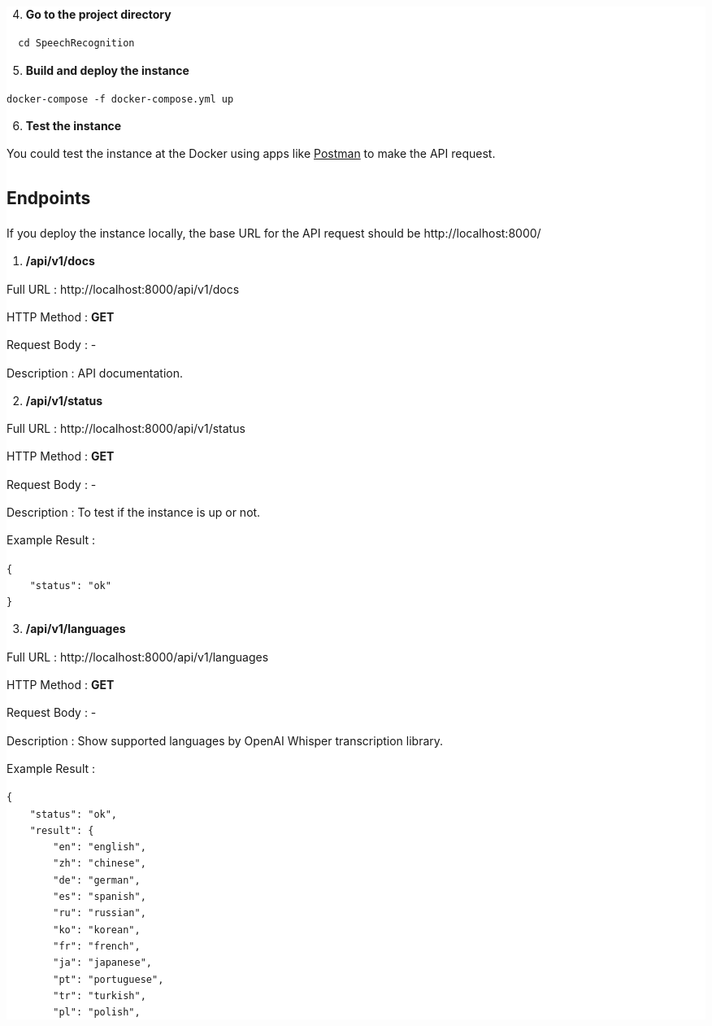 4. **Go to the project directory**  
```
  cd SpeechRecognition
```

5. **Build and deploy the instance**

```
docker-compose -f docker-compose.yml up
```

6. **Test the instance**

You could test the instance at the Docker using apps like [Postman](https://learning.postman.com/docs/getting-started/sending-the-first-request/) to make the API request.
## Endpoints

If you deploy the instance locally, the base URL for the API request should be http://localhost:8000/

1. **/api/v1/docs**

Full URL : http://localhost:8000/api/v1/docs

HTTP Method : **GET**

Request Body : -

Description : API documentation.


2. **/api/v1/status**

Full URL : http://localhost:8000/api/v1/status

HTTP Method : **GET**

Request Body : -

Description : To test if the instance is up or not.

Example Result :
```
{
    "status": "ok"
}
```

3. **/api/v1/languages**

Full URL : http://localhost:8000/api/v1/languages

HTTP Method : **GET**

Request Body : -

Description : Show supported languages by OpenAI Whisper transcription library.

Example Result :
```
{
    "status": "ok",
    "result": {
        "en": "english",
        "zh": "chinese",
        "de": "german",
        "es": "spanish",
        "ru": "russian",
        "ko": "korean",
        "fr": "french",
        "ja": "japanese",
        "pt": "portuguese",
        "tr": "turkish",
        "pl": "polish",
```